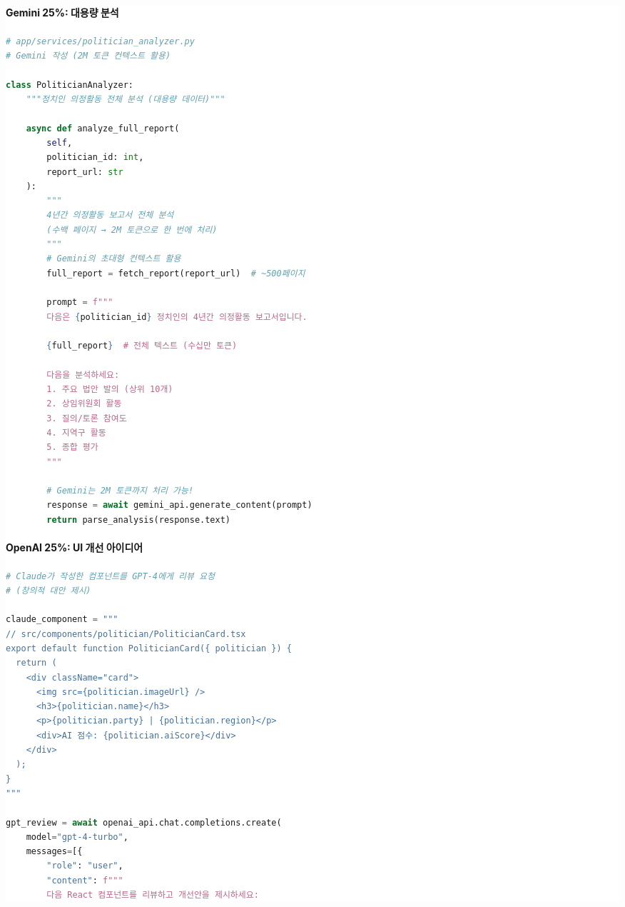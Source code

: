 #### Gemini 25%: 대용량 분석
```python
# app/services/politician_analyzer.py
# Gemini 작성 (2M 토큰 컨텍스트 활용)

class PoliticianAnalyzer:
    """정치인 의정활동 전체 분석 (대용량 데이터)"""

    async def analyze_full_report(
        self,
        politician_id: int,
        report_url: str
    ):
        """
        4년간 의정활동 보고서 전체 분석
        (수백 페이지 → 2M 토큰으로 한 번에 처리)
        """
        # Gemini의 초대형 컨텍스트 활용
        full_report = fetch_report(report_url)  # ~500페이지

        prompt = f"""
        다음은 {politician_id} 정치인의 4년간 의정활동 보고서입니다.

        {full_report}  # 전체 텍스트 (수십만 토큰)

        다음을 분석하세요:
        1. 주요 법안 발의 (상위 10개)
        2. 상임위원회 활동
        3. 질의/토론 참여도
        4. 지역구 활동
        5. 종합 평가
        """

        # Gemini는 2M 토큰까지 처리 가능!
        response = await gemini_api.generate_content(prompt)
        return parse_analysis(response.text)
```

#### OpenAI 25%: UI 개선 아이디어
```python
# Claude가 작성한 컴포넌트를 GPT-4에게 리뷰 요청
# (창의적 대안 제시)

claude_component = """
// src/components/politician/PoliticianCard.tsx
export default function PoliticianCard({ politician }) {
  return (
    <div className="card">
      <img src={politician.imageUrl} />
      <h3>{politician.name}</h3>
      <p>{politician.party} | {politician.region}</p>
      <div>AI 점수: {politician.aiScore}</div>
    </div>
  );
}
"""

gpt_review = await openai_api.chat.completions.create(
    model="gpt-4-turbo",
    messages=[{
        "role": "user",
        "content": f"""
        다음 React 컴포넌트를 리뷰하고 개선안을 제시하세요:

```